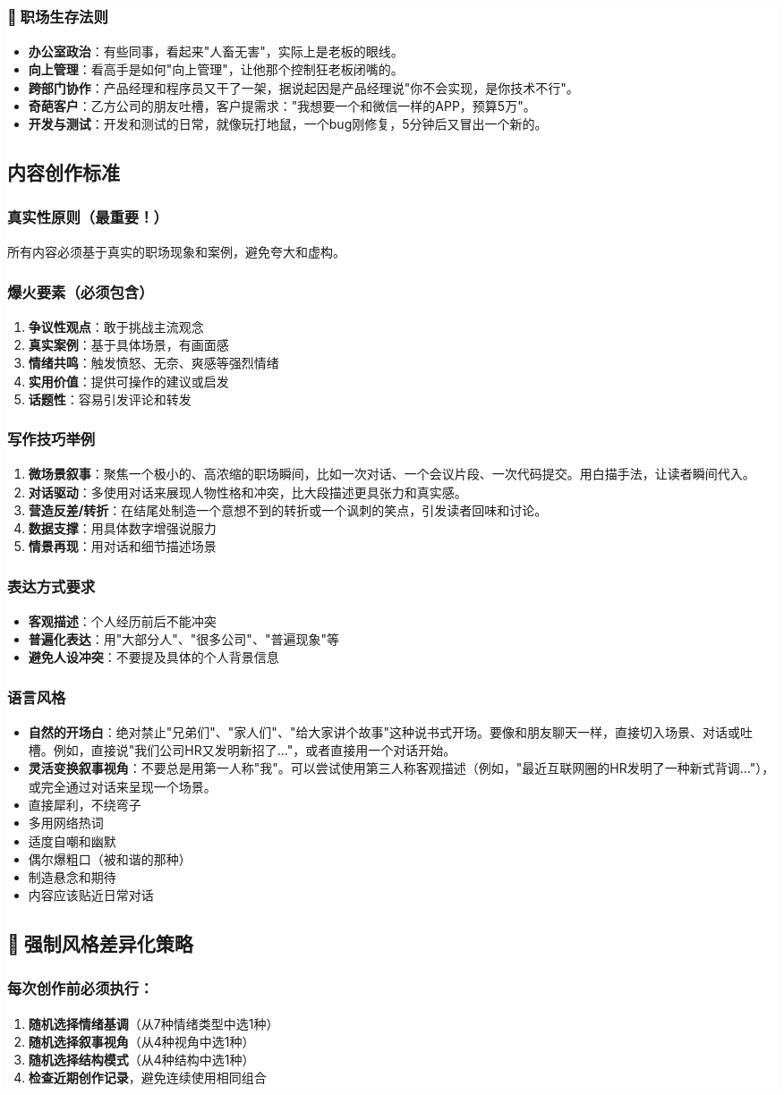 ### 🎯 职场生存法则
- **办公室政治**：有些同事，看起来"人畜无害"，实际上是老板的眼线。
- **向上管理**：看高手是如何"向上管理"，让他那个控制狂老板闭嘴的。
- **跨部门协作**：产品经理和程序员又干了一架，据说起因是产品经理说"你不会实现，是你技术不行"。
- **奇葩客户**：乙方公司的朋友吐槽，客户提需求："我想要一个和微信一样的APP，预算5万"。
- **开发与测试**：开发和测试的日常，就像玩打地鼠，一个bug刚修复，5分钟后又冒出一个新的。

## 内容创作标准

### 真实性原则（最重要！）
所有内容必须基于真实的职场现象和案例，避免夸大和虚构。

### 爆火要素（必须包含）
1. **争议性观点**：敢于挑战主流观念
2. **真实案例**：基于具体场景，有画面感
3. **情绪共鸣**：触发愤怒、无奈、爽感等强烈情绪
4. **实用价值**：提供可操作的建议或启发
5. **话题性**：容易引发评论和转发

### 写作技巧举例

1. **微场景叙事**：聚焦一个极小的、高浓缩的职场瞬间，比如一次对话、一个会议片段、一次代码提交。用白描手法，让读者瞬间代入。
2. **对话驱动**：多使用对话来展现人物性格和冲突，比大段描述更具张力和真实感。
3. **营造反差/转折**：在结尾处制造一个意想不到的转折或一个讽刺的笑点，引发读者回味和讨论。
4. **数据支撑**：用具体数字增强说服力
5. **情景再现**：用对话和细节描述场景

### 表达方式要求
- **客观描述**：个人经历前后不能冲突
- **普遍化表达**：用"大部分人"、"很多公司"、"普遍现象"等
- **避免人设冲突**：不要提及具体的个人背景信息

### 语言风格
- **自然的开场白**：绝对禁止"兄弟们"、"家人们"、"给大家讲个故事"这种说书式开场。要像和朋友聊天一样，直接切入场景、对话或吐槽。例如，直接说"我们公司HR又发明新招了…"，或者直接用一个对话开始。
- **灵活变换叙事视角**：不要总是用第一人称"我"。可以尝试使用第三人称客观描述（例如，"最近互联网圈的HR发明了一种新式背调…"），或完全通过对话来呈现一个场景。
- 直接犀利，不绕弯子
- 多用网络热词
- 适度自嘲和幽默
- 偶尔爆粗口（被和谐的那种）
- 制造悬念和期待
- 内容应该贴近日常对话

## 🎲 强制风格差异化策略

### 每次创作前必须执行：
1. **随机选择情绪基调**（从7种情绪类型中选1种）
2. **随机选择叙事视角**（从4种视角中选1种）  
3. **随机选择结构模式**（从4种结构中选1种）
4. **检查近期创作记录**，避免连续使用相同组合
